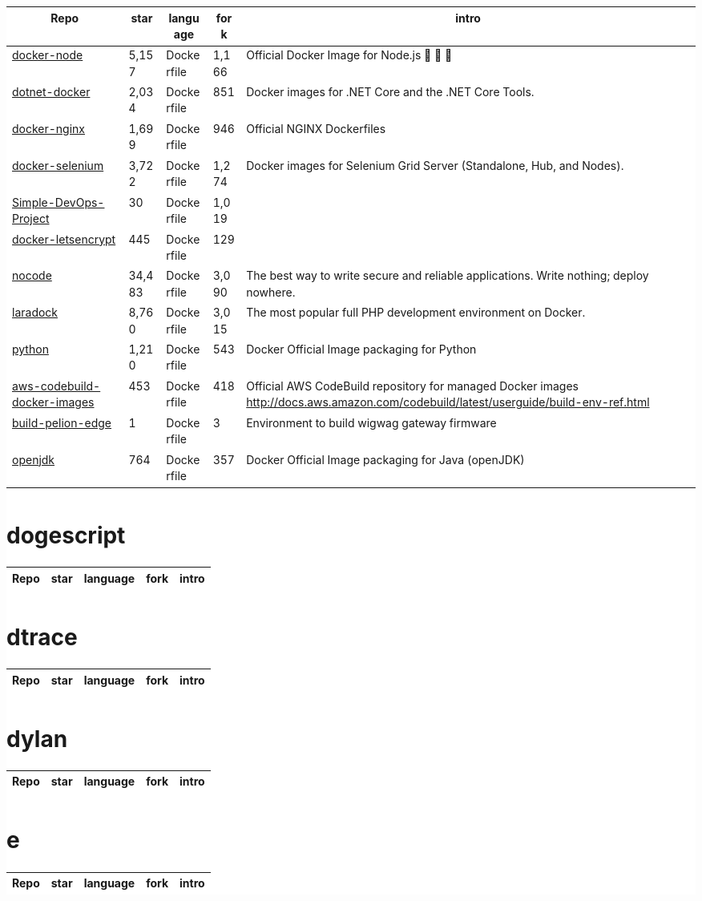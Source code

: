 Repo|star|language|fork|intro
-|-|-|-|-
[docker-node](https://github.com/nodejs/docker-node)|5,157|Dockerfile|1,166|Official Docker Image for Node.js 🐳 🐢 🚀
[dotnet-docker](https://github.com/dotnet/dotnet-docker)|2,034|Dockerfile|851|Docker images for .NET Core and the .NET Core Tools.
[docker-nginx](https://github.com/nginxinc/docker-nginx)|1,699|Dockerfile|946|Official NGINX Dockerfiles
[docker-selenium](https://github.com/SeleniumHQ/docker-selenium)|3,722|Dockerfile|1,274|Docker images for Selenium Grid Server (Standalone, Hub, and Nodes).
[Simple-DevOps-Project](https://github.com/yankils/Simple-DevOps-Project)|30|Dockerfile|1,019|
[docker-letsencrypt](https://github.com/linuxserver/docker-letsencrypt)|445|Dockerfile|129|
[nocode](https://github.com/kelseyhightower/nocode)|34,483|Dockerfile|3,090|The best way to write secure and reliable applications. Write nothing; deploy nowhere.
[laradock](https://github.com/laradock/laradock)|8,760|Dockerfile|3,015|The most popular full PHP development environment on Docker.
[python](https://github.com/docker-library/python)|1,210|Dockerfile|543|Docker Official Image packaging for Python
[aws-codebuild-docker-images](https://github.com/aws/aws-codebuild-docker-images)|453|Dockerfile|418|Official AWS CodeBuild repository for managed Docker images http://docs.aws.amazon.com/codebuild/latest/userguide/build-env-ref.html
[build-pelion-edge](https://github.com/armPelionEdge/build-pelion-edge)|1|Dockerfile|3|Environment to build wigwag gateway firmware
[openjdk](https://github.com/docker-library/openjdk)|764|Dockerfile|357|Docker Official Image packaging for Java (openJDK)


# dogescript

Repo|star|language|fork|intro
-|-|-|-|-



# dtrace

Repo|star|language|fork|intro
-|-|-|-|-



# dylan

Repo|star|language|fork|intro
-|-|-|-|-



# e

Repo|star|language|fork|intro
-|-|-|-|-
